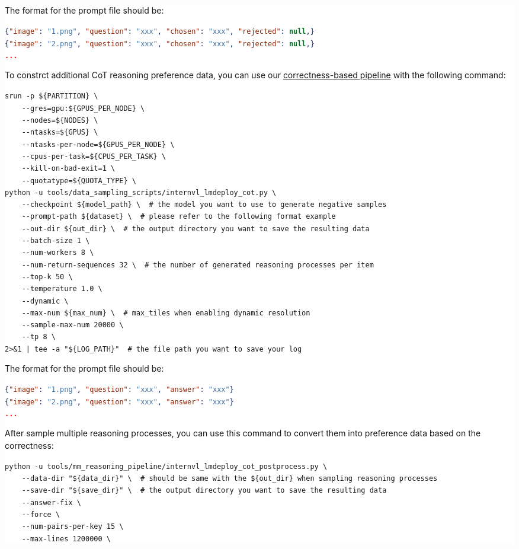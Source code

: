 The format for the prompt file should be:

```json
{"image": "1.png", "question": "xxx", "chosen": "xxx", "rejected": null,}
{"image": "2.png", "question": "xxx", "chosen": "xxx", "rejected": null,}
...
```

To constrct additional CoT reasoning preference data, you can use our [correctness-based pipeline](https://github.com/OpenGVLab/InternVL/tree/main/internvl_chat/tools/mm_reasoning_pipeline/internvl_lmdeploy_cot.py) with the following command:

```shell
srun -p ${PARTITION} \
    --gres=gpu:${GPUS_PER_NODE} \
    --nodes=${NODES} \
    --ntasks=${GPUS} \
    --ntasks-per-node=${GPUS_PER_NODE} \
    --cpus-per-task=${CPUS_PER_TASK} \
    --kill-on-bad-exit=1 \
    --quotatype=${QUOTA_TYPE} \
python -u tools/data_sampling_scripts/internvl_lmdeploy_cot.py \
    --checkpoint ${model_path} \  # the model you want to use to generate negative samples
    --prompt-path ${dataset} \  # please refer to the following format example
    --out-dir ${out_dir} \  # the output directory you want to save the resulting data
    --batch-size 1 \
    --num-workers 8 \
    --num-return-sequences 32 \  # the number of generated reasoning processes per item
    --top-k 50 \
    --temperature 1.0 \
    --dynamic \
    --max-num ${max_num} \  # max_tiles when enabling dynamic resolution
    --sample-max-num 20000 \
    --tp 8 \
2>&1 | tee -a "${LOG_PATH}"  # the file path you want to save your log
```

The format for the prompt file should be:

```json
{"image": "1.png", "question": "xxx", "answer": "xxx"}
{"image": "2.png", "question": "xxx", "answer": "xxx"}
...
```

After sample multiple reasoning processes, you can use this command to convert them into preference data based on the correctness:

```shell
python -u tools/mm_reasoning_pipeline/internvl_lmdeploy_cot_postprocess.py \
    --data-dir "${data_dir}" \  # should be same with the ${out_dir} when sampling reasoning processes
    --save-dir "${save_dir}" \  # the output directory you want to save the resulting data
    --answer-fix \
    --force \
    --num-pairs-per-key 15 \
    --max-lines 1200000 \
```
